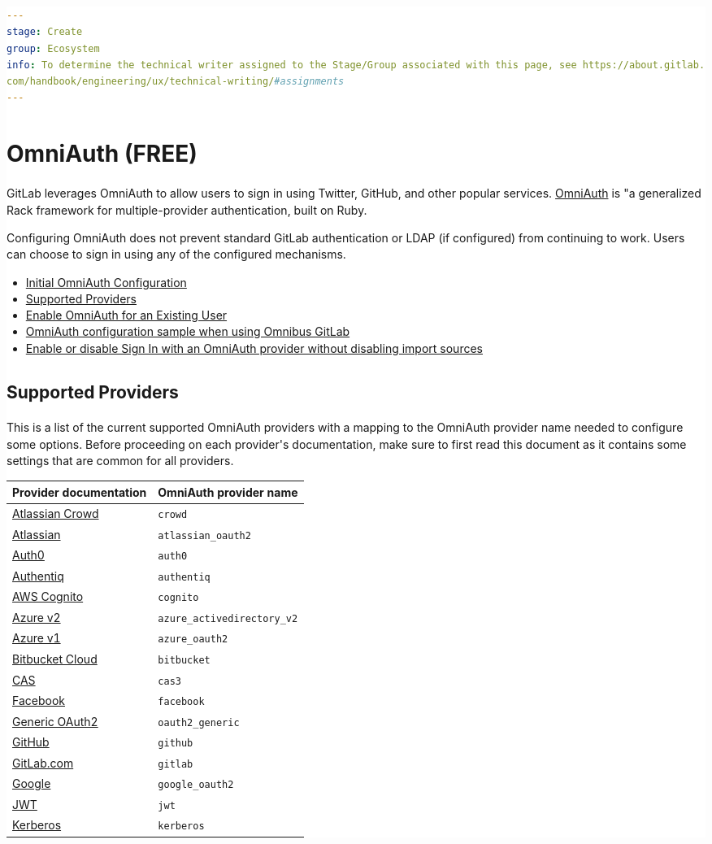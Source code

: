 ```yaml
---
stage: Create
group: Ecosystem
info: To determine the technical writer assigned to the Stage/Group associated with this page, see https://about.gitlab.com/handbook/engineering/ux/technical-writing/#assignments
---
```


# OmniAuth **(FREE)**

GitLab leverages OmniAuth to allow users to sign in using Twitter, GitHub, and
other popular services. [OmniAuth](https://rubygems.org/gems/omniauth/) is
"a generalized Rack framework for multiple-provider authentication, built on Ruby.

Configuring OmniAuth does not prevent standard GitLab authentication or LDAP
(if configured) from continuing to work. Users can choose to sign in using any
of the configured mechanisms.

- [Initial OmniAuth Configuration](#initial-omniauth-configuration)
- [Supported Providers](#supported-providers)
- [Enable OmniAuth for an Existing User](#enable-omniauth-for-an-existing-user)
- [OmniAuth configuration sample when using Omnibus GitLab](https://gitlab.com/gitlab-org/omnibus-gitlab/tree/master#omniauth-google-twitter-github-login)
- [Enable or disable Sign In with an OmniAuth provider without disabling import sources](#enable-or-disable-sign-in-with-an-omniauth-provider-without-disabling-import-sources)

## Supported Providers

This is a list of the current supported OmniAuth providers with a mapping to the
OmniAuth provider name needed to configure some options. Before proceeding
on each provider's documentation, make sure to first read this document as it
contains some settings that are common for all providers.

|Provider documentation                                           |OmniAuth provider name    |
|-----------------------------------------------------------------|--------------------------|
|[Atlassian Crowd](../administration/auth/crowd.md)               |`crowd`                   |
|[Atlassian](../administration/auth/atlassian.md)                 |`atlassian_oauth2`        |
|[Auth0](auth0.md)                                                |`auth0`                   |
|[Authentiq](../administration/auth/authentiq.md)                 |`authentiq`               |
|[AWS Cognito](../administration/auth/cognito.md)                 |`cognito`                 |
|[Azure v2](azure.md#microsoft-azure-oauth2-omniauth-provider-v2) |`azure_activedirectory_v2`|
|[Azure v1](azure.md)                                             |`azure_oauth2`            |
|[Bitbucket Cloud](bitbucket.md)                                  |`bitbucket`               |
|[CAS](cas.md)                                                    |`cas3`                    |
|[Facebook](facebook.md)                                          |`facebook`                |
|[Generic OAuth2](oauth2_generic.md)                              |`oauth2_generic`          |
|[GitHub](github.md)                                              |`github`                  |
|[GitLab.com](gitlab.md)                                          |`gitlab`                  |
|[Google](google.md)                                              |`google_oauth2`           |
|[JWT](../administration/auth/jwt.md)                             |`jwt`                     |
|[Kerberos](kerberos.md)                                          |`kerberos`                |